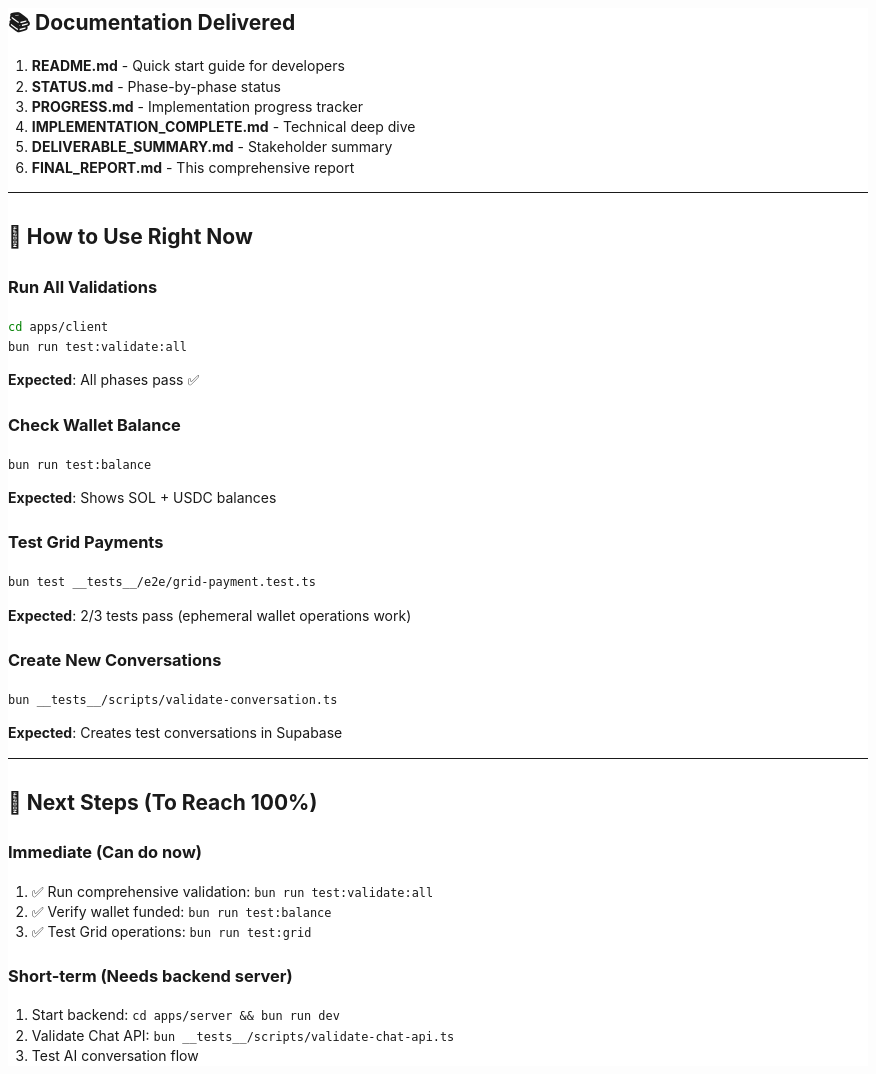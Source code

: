
## 📚 Documentation Delivered

1. **README.md** - Quick start guide for developers
2. **STATUS.md** - Phase-by-phase status
3. **PROGRESS.md** - Implementation progress tracker
4. **IMPLEMENTATION_COMPLETE.md** - Technical deep dive
5. **DELIVERABLE_SUMMARY.md** - Stakeholder summary
6. **FINAL_REPORT.md** - This comprehensive report

---

## 🔧 How to Use Right Now

### Run All Validations
```bash
cd apps/client
bun run test:validate:all
```
**Expected**: All phases pass ✅

### Check Wallet Balance
```bash
bun run test:balance
```
**Expected**: Shows SOL + USDC balances

### Test Grid Payments  
```bash
bun test __tests__/e2e/grid-payment.test.ts
```
**Expected**: 2/3 tests pass (ephemeral wallet operations work)

### Create New Conversations
```bash
bun __tests__/scripts/validate-conversation.ts  
```
**Expected**: Creates test conversations in Supabase

---

## 🚀 Next Steps (To Reach 100%)

### Immediate (Can do now)
1. ✅ Run comprehensive validation: `bun run test:validate:all`
2. ✅ Verify wallet funded: `bun run test:balance`
3. ✅ Test Grid operations: `bun run test:grid`

### Short-term (Needs backend server)
1. Start backend: `cd apps/server && bun run dev`
2. Validate Chat API: `bun __tests__/scripts/validate-chat-api.ts`
3. Test AI conversation flow
